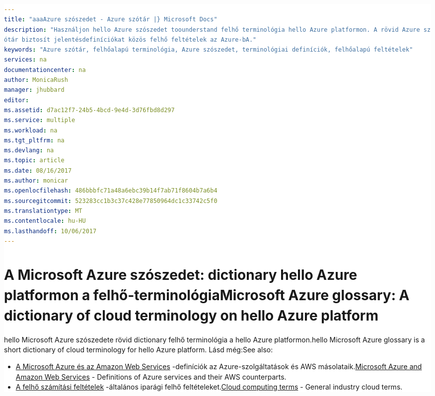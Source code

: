 ```yaml
---
title: "aaaAzure szószedet - Azure szótár |} Microsoft Docs"
description: "Használjon hello Azure szószedet toounderstand felhő terminológia hello Azure platformon. A rövid Azure szótár biztosít jelentésdefiníciókat közös felhő feltételek az Azure-bA."
keywords: "Azure szótár, felhőalapú terminológia, Azure szószedet, terminológiai definíciók, felhőalapú feltételek"
services: na
documentationcenter: na
author: MonicaRush
manager: jhubbard
editor: 
ms.assetid: d7ac12f7-24b5-4bcd-9e4d-3d76fbd8d297
ms.service: multiple
ms.workload: na
ms.tgt_pltfrm: na
ms.devlang: na
ms.topic: article
ms.date: 08/16/2017
ms.author: monicar
ms.openlocfilehash: 486bbbfc71a48a6ebc39b14f7ab71f8604b7a6b4
ms.sourcegitcommit: 523283cc1b3c37c428e77850964dc1c33742c5f0
ms.translationtype: MT
ms.contentlocale: hu-HU
ms.lasthandoff: 10/06/2017
---
```

# <a name="microsoft-azure-glossary-a-dictionary-of-cloud-terminology-on-hello-azure-platform"></a><span data-ttu-id="4408e-105">A Microsoft Azure szószedet: dictionary hello Azure platformon a felhő-terminológia</span><span class="sxs-lookup"><span data-stu-id="4408e-105">Microsoft Azure glossary: A dictionary of cloud terminology on hello Azure platform</span></span>

<span data-ttu-id="4408e-106">hello Microsoft Azure szószedete rövid dictionary felhő terminológia a hello Azure platformon.</span><span class="sxs-lookup"><span data-stu-id="4408e-106">hello Microsoft Azure glossary is a short dictionary of cloud terminology for hello Azure platform.</span></span> <span data-ttu-id="4408e-107">Lásd még:</span><span class="sxs-lookup"><span data-stu-id="4408e-107">See also:</span></span>

* <span data-ttu-id="4408e-108">[A Microsoft Azure és az Amazon Web Services](https://azure.microsoft.com/campaigns/azure-vs-aws/mapping/) -definíciók az Azure-szolgáltatások és AWS másolataik.</span><span class="sxs-lookup"><span data-stu-id="4408e-108">[Microsoft Azure and Amazon Web Services](https://azure.microsoft.com/campaigns/azure-vs-aws/mapping/) - Definitions of Azure services and their AWS counterparts.</span></span>
* <span data-ttu-id="4408e-109">[A felhő számítási feltételek](https://azure.microsoft.com/overview/cloud-computing-dictionary/) -általános iparági felhő feltételeket.</span><span class="sxs-lookup"><span data-stu-id="4408e-109">[Cloud computing terms](https://azure.microsoft.com/overview/cloud-computing-dictionary/) - General industry cloud terms.</span></span>

